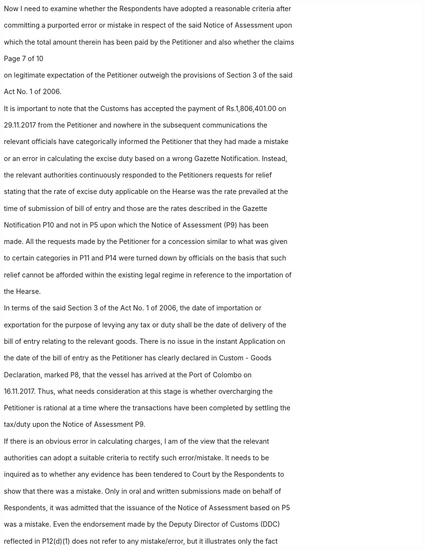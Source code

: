 Now I need to examine whether the Respondents have adopted a reasonable criteria after

committing a purported error or mistake in respect of the said Notice of Assessment upon

which the total amount therein has been paid by the Petitioner and also whether the claims

Page 7 of 10

on legitimate expectation of the Petitioner outweigh the provisions of Section 3 of the said

Act No. 1 of 2006.

It is important to note that the Customs has accepted the payment of Rs.1,806,401.00 on

29.11.2017 from the Petitioner and nowhere in the subsequent communications the

relevant officials have categorically informed the Petitioner that they had made a mistake

or an error in calculating the excise duty based on a wrong Gazette Notification. Instead,

the relevant authorities continuously responded to the Petitioners requests for relief

stating that the rate of excise duty applicable on the Hearse was the rate prevailed at the

time of submission of bill of entry and those are the rates described in the Gazette

Notification P10 and not in P5 upon which the Notice of Assessment (P9) has been

made. All the requests made by the Petitioner for a concession similar to what was given

to certain categories in P11 and P14 were turned down by officials on the basis that such

relief cannot be afforded within the existing legal regime in reference to the importation of

the Hearse.

In terms of the said Section 3 of the Act No. 1 of 2006, the date of importation or

exportation for the purpose of levying any tax or duty shall be the date of delivery of the

bill of entry relating to the relevant goods. There is no issue in the instant Application on

the date of the bill of entry as the Petitioner has clearly declared in Custom - Goods

Declaration, marked P8, that the vessel has arrived at the Port of Colombo on

16.11.2017. Thus, what needs consideration at this stage is whether overcharging the

Petitioner is rational at a time where the transactions have been completed by settling the

tax/duty upon the Notice of Assessment P9.

If there is an obvious error in calculating charges, I am of the view that the relevant

authorities can adopt a suitable criteria to rectify such error/mistake. It needs to be

inquired as to whether any evidence has been tendered to Court by the Respondents to

show that there was a mistake. Only in oral and written submissions made on behalf of

Respondents, it was admitted that the issuance of the Notice of Assessment based on P5

was a mistake. Even the endorsement made by the Deputy Director of Customs (DDC)

reflected in P12(d)(1) does not refer to any mistake/error, but it illustrates only the fact

